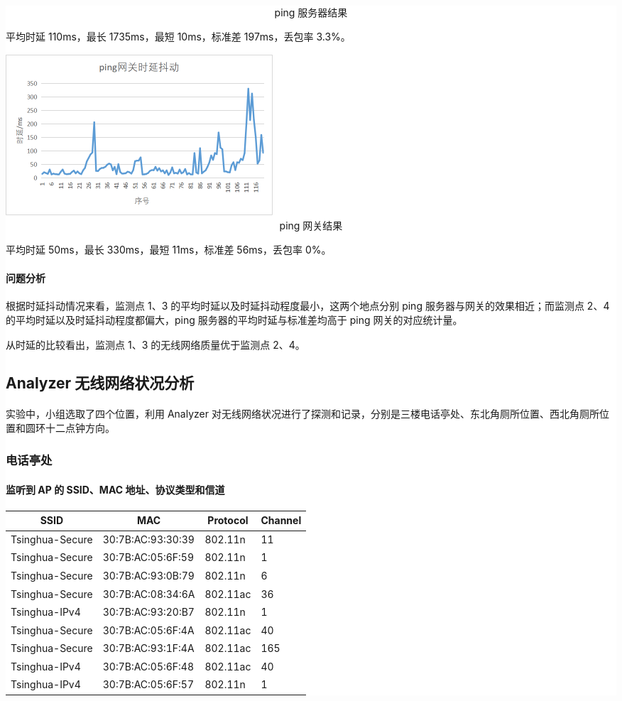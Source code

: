 <center>ping 服务器结果</center>

平均时延 110ms，最长 1735ms，最短 10ms，标准差 197ms，丢包率 3.3%。

<img src="./pics/2.2.4.2.png" alt="2.2.4.2" style="zoom:50%;" />

<center>ping 网关结果</center>

平均时延 50ms，最长 330ms，最短 11ms，标准差 56ms，丢包率 0%。

#### 问题分析

根据时延抖动情况来看，监测点 1、3 的平均时延以及时延抖动程度最小，这两个地点分别 ping 服务器与网关的效果相近；而监测点 2、4 的平均时延以及时延抖动程度都偏大，ping 服务器的平均时延与标准差均高于 ping 网关的对应统计量。

从时延的比较看出，监测点 1、3 的无线网络质量优于监测点 2、4。

## Analyzer 无线网络状况分析

实验中，小组选取了四个位置，利用 Analyzer 对无线网络状况进行了探测和记录，分别是三楼电话亭处、东北角厕所位置、西北角厕所位置和圆环十二点钟方向。

### 电话亭处

#### 监听到 AP 的 SSID、MAC 地址、协议类型和信道

| SSID            | MAC               | Protocol | Channel |
| --------------- | ----------------- | -------- | ------- |
| Tsinghua-Secure | 30:7B:AC:93:30:39 | 802.11n  | 11      |
| Tsinghua-Secure | 30:7B:AC:05:6F:59 | 802.11n  | 1       |
| Tsinghua-Secure | 30:7B:AC:93:0B:79 | 802.11n  | 6       |
| Tsinghua-Secure | 30:7B:AC:08:34:6A | 802.11ac | 36      |
| Tsinghua-IPv4   | 30:7B:AC:93:20:B7 | 802.11n  | 1       |
| Tsinghua-Secure | 30:7B:AC:05:6F:4A | 802.11ac | 40      |
| Tsinghua-Secure | 30:7B:AC:93:1F:4A | 802.11ac | 165     |
| Tsinghua-IPv4   | 30:7B:AC:05:6F:48 | 802.11ac | 40      |
| Tsinghua-IPv4   | 30:7B:AC:05:6F:57 | 802.11n  | 1       |